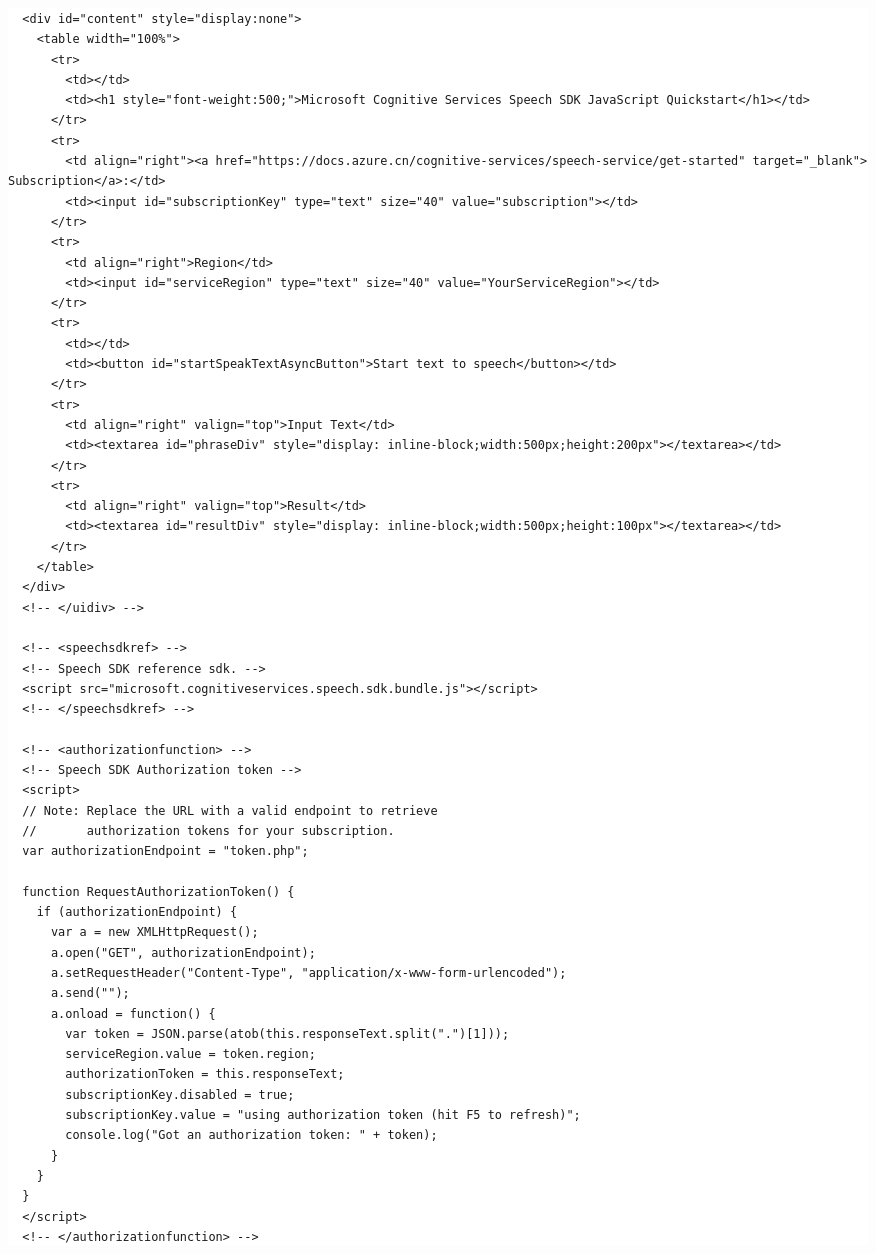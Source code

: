       <div id="content" style="display:none">
        <table width="100%">
          <tr>
            <td></td>
            <td><h1 style="font-weight:500;">Microsoft Cognitive Services Speech SDK JavaScript Quickstart</h1></td>
          </tr>
          <tr>
            <td align="right"><a href="https://docs.azure.cn/cognitive-services/speech-service/get-started" target="_blank">Subscription</a>:</td>
            <td><input id="subscriptionKey" type="text" size="40" value="subscription"></td>
          </tr>
          <tr>
            <td align="right">Region</td>
            <td><input id="serviceRegion" type="text" size="40" value="YourServiceRegion"></td>
          </tr>
          <tr>
            <td></td>
            <td><button id="startSpeakTextAsyncButton">Start text to speech</button></td>
          </tr>
          <tr>
            <td align="right" valign="top">Input Text</td>
            <td><textarea id="phraseDiv" style="display: inline-block;width:500px;height:200px"></textarea></td>
          </tr>
          <tr>
            <td align="right" valign="top">Result</td>
            <td><textarea id="resultDiv" style="display: inline-block;width:500px;height:100px"></textarea></td>
          </tr>
        </table>
      </div>
      <!-- </uidiv> -->
    
      <!-- <speechsdkref> -->
      <!-- Speech SDK reference sdk. -->
      <script src="microsoft.cognitiveservices.speech.sdk.bundle.js"></script>
      <!-- </speechsdkref> -->
    
      <!-- <authorizationfunction> -->
      <!-- Speech SDK Authorization token -->
      <script>
      // Note: Replace the URL with a valid endpoint to retrieve
      //       authorization tokens for your subscription.
      var authorizationEndpoint = "token.php";
    
      function RequestAuthorizationToken() {
        if (authorizationEndpoint) {
          var a = new XMLHttpRequest();
          a.open("GET", authorizationEndpoint);
          a.setRequestHeader("Content-Type", "application/x-www-form-urlencoded");
          a.send("");
          a.onload = function() {
            var token = JSON.parse(atob(this.responseText.split(".")[1]));
            serviceRegion.value = token.region;
            authorizationToken = this.responseText;
            subscriptionKey.disabled = true;
            subscriptionKey.value = "using authorization token (hit F5 to refresh)";
            console.log("Got an authorization token: " + token);
          }
        }
      }
      </script>
      <!-- </authorizationfunction> -->
    